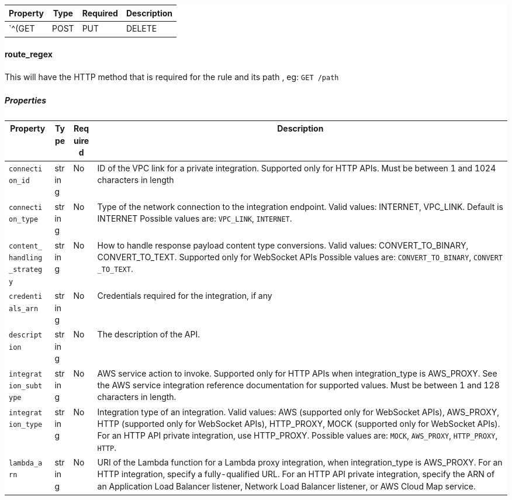 | Property     | Type                  | Required | Description                                                                                 |
|--------------|-----------------------|----------|---------------------------------------------------------------------------------------------|
| `^(GET|POST|PUT|DELETE|PATCH|HEAD|OPTIONS|CONNECT|TRACE) .+$` | [object](#route_regex) | No       | This will have the HTTP method that is required for the rule and its path , eg:  `GET /path` |

#### route_regex

This will have the HTTP method that is required for the rule and its path , eg: `GET /path`

##### Properties

| Property                    | Type   | Required | Description                                                                                                                                                                                                                                                                                                                                                                                                                                                                 |
|-----------------------------|--------|----------|-----------------------------------------------------------------------------------------------------------------------------------------------------------------------------------------------------------------------------------------------------------------------------------------------------------------------------------------------------------------------------------------------------------------------------------------------------------------------------|
| `connection_id`             | string | No       | ID of the VPC link for a private integration. Supported only for HTTP APIs. Must be between 1 and 1024 characters in length                                                                                                                                                                                                                                                                                                                                                 |
| `connection_type`           | string | No       | Type of the network connection to the integration endpoint. Valid values: INTERNET, VPC_LINK. Default is INTERNET Possible values are: `VPC_LINK`, `INTERNET`.                                                                                                                                                                                                                                                                                                              |
| `content_handling_strategy` | string | No       | How to handle response payload content type conversions. Valid values: CONVERT_TO_BINARY, CONVERT_TO_TEXT. Supported only for WebSocket APIs Possible values are: `CONVERT_TO_BINARY`, `CONVERT_TO_TEXT`.                                                                                                                                                                                                                                                                   |
| `credentials_arn`           | string | No       | Credentials required for the integration, if any                                                                                                                                                                                                                                                                                                                                                                                                                            |
| `description`               | string | No       | The description of the API.                                                                                                                                                                                                                                                                                                                                                                                                                                                 |
| `integration_subtype`       | string | No       | AWS service action to invoke. Supported only for HTTP APIs when integration_type is AWS_PROXY. See the AWS service integration reference documentation for supported values. Must be between 1 and 128 characters in length.                                                                                                                                                                                                                                                |
| `integration_type`          | string | No       | Integration type of an integration. Valid values: AWS (supported only for WebSocket APIs), AWS_PROXY, HTTP (supported only for WebSocket APIs), HTTP_PROXY, MOCK (supported only for WebSocket APIs). For an HTTP API private integration, use HTTP_PROXY. Possible values are: `MOCK`, `AWS_PROXY`, `HTTP_PROXY`, `HTTP`.                                                                                                                                                  |
| `lambda_arn`                | string | No       | URI of the Lambda function for a Lambda proxy integration, when integration_type is AWS_PROXY. For an HTTP integration, specify a fully-qualified URL. For an HTTP API private integration, specify the ARN of an Application Load Balancer listener, Network Load Balancer listener, or AWS Cloud Map service.                                                                                                                                                             |